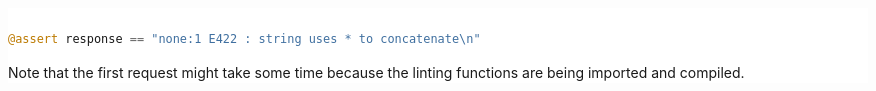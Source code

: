 ```julia

@assert response == "none:1 E422 : string uses * to concatenate\n"
```

Note that the first request might take some time because the linting functions are being imported and compiled.
